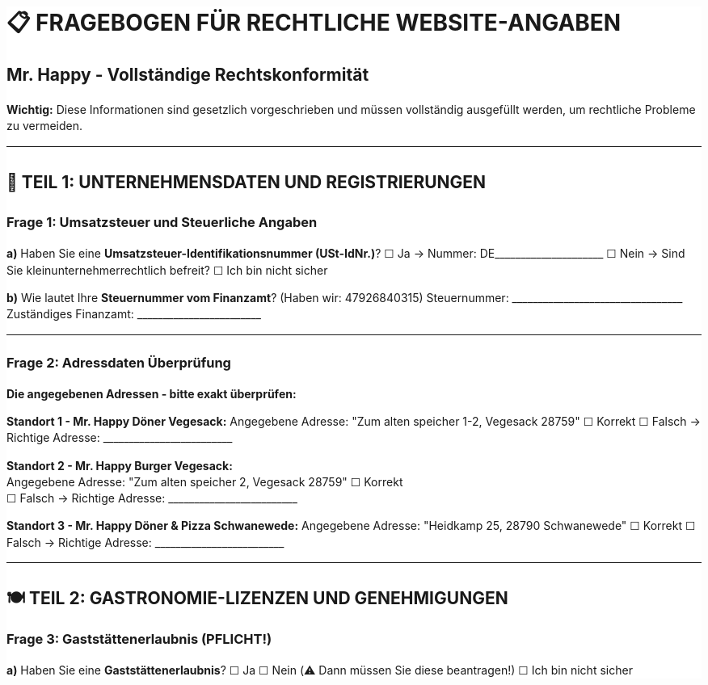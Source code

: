 # 📋 FRAGEBOGEN FÜR RECHTLICHE WEBSITE-ANGABEN
## Mr. Happy - Vollständige Rechtskonformität

**Wichtig:** Diese Informationen sind gesetzlich vorgeschrieben und müssen vollständig ausgefüllt werden, um rechtliche Probleme zu vermeiden.

---

## 🏢 **TEIL 1: UNTERNEHMENSDATEN UND REGISTRIERUNGEN**

### **Frage 1: Umsatzsteuer und Steuerliche Angaben**
**a)** Haben Sie eine **Umsatzsteuer-Identifikationsnummer (USt-IdNr.)**?
☐ Ja → Nummer: DE_____________________
☐ Nein → Sind Sie kleinunternehmerrechtlich befreit?
☐ Ich bin nicht sicher

**b)** Wie lautet Ihre **Steuernummer vom Finanzamt**? (Haben wir: 47926840315)
Steuernummer: _________________________________
Zuständiges Finanzamt: ________________________

---

### **Frage 2: Adressdaten Überprüfung**
**Die angegebenen Adressen - bitte exakt überprüfen:**

**Standort 1 - Mr. Happy Döner Vegesack:**
Angegebene Adresse: "Zum alten speicher 1-2, Vegesack 28759"
☐ Korrekt
☐ Falsch → Richtige Adresse: _________________________

**Standort 2 - Mr. Happy Burger Vegesack:**  
Angegebene Adresse: "Zum alten speicher 2, Vegesack 28759"
☐ Korrekt  
☐ Falsch → Richtige Adresse: _________________________

**Standort 3 - Mr. Happy Döner & Pizza Schwanewede:**
Angegebene Adresse: "Heidkamp 25, 28790 Schwanewede"
☐ Korrekt
☐ Falsch → Richtige Adresse: _________________________

---

## 🍽️ **TEIL 2: GASTRONOMIE-LIZENZEN UND GENEHMIGUNGEN**

### **Frage 3: Gaststättenerlaubnis (PFLICHT!)**
**a)** Haben Sie eine **Gaststättenerlaubnis**?
☐ Ja 
☐ Nein (⚠️ Dann müssen Sie diese beantragen!)
☐ Ich bin nicht sicher
